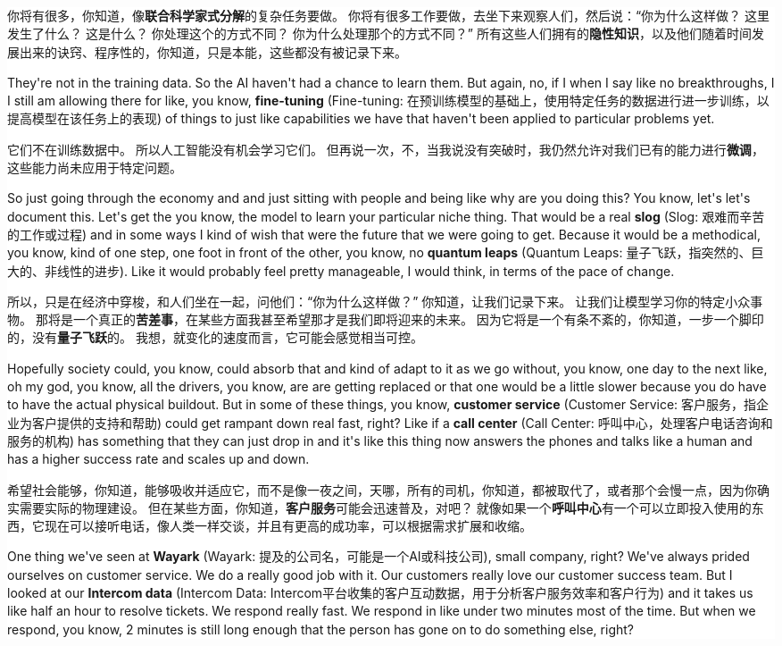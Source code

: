 你将有很多，你知道，像**联合科学家式分解**的复杂任务要做。
你将有很多工作要做，去坐下来观察人们，然后说：“你为什么这样做？
这里发生了什么？
这是什么？
你处理这个的方式不同？
你为什么处理那个的方式不同？”
所有这些人们拥有的**隐性知识**，以及他们随着时间发展出来的诀窍、程序性的，你知道，只是本能，这些都没有被记录下来。

They're not in the training data.
So the AI haven't had a chance to learn them.
But again, no, if I when I say like no breakthroughs, I I still am allowing there for like, you know, **fine-tuning** (Fine-tuning: 在预训练模型的基础上，使用特定任务的数据进行进一步训练，以提高模型在该任务上的表现) of things to just like capabilities we have that haven't been applied to particular problems yet.

它们不在训练数据中。
所以人工智能没有机会学习它们。
但再说一次，不，当我说没有突破时，我仍然允许对我们已有的能力进行**微调**，这些能力尚未应用于特定问题。

So just going through the economy and and just sitting with people and being like why are you doing this?
You know, let's let's document this.
Let's get the you know, the model to learn your particular niche thing.
That would be a real **slog** (Slog: 艰难而辛苦的工作或过程) and in some ways I kind of wish that were the future that we were going to get.
Because it would be a methodical, you know, kind of one step, one foot in front of the other, you know, no **quantum leaps** (Quantum Leaps: 量子飞跃，指突然的、巨大的、非线性的进步).
Like it would probably feel pretty manageable, I would think, in terms of the pace of change.

所以，只是在经济中穿梭，和人们坐在一起，问他们：“你为什么这样做？”
你知道，让我们记录下来。
让我们让模型学习你的特定小众事物。
那将是一个真正的**苦差事**，在某些方面我甚至希望那才是我们即将迎来的未来。
因为它将是一个有条不紊的，你知道，一步一个脚印的，没有**量子飞跃**的。
我想，就变化的速度而言，它可能会感觉相当可控。

Hopefully society could, you know, could absorb that and kind of adapt to it as we go without, you know, one day to the next like, oh my god, you know, all the drivers, you know, are are getting replaced or that one would be a little slower because you do have to have the actual physical buildout.
But in some of these things, you know, **customer service** (Customer Service: 客户服务，指企业为客户提供的支持和帮助) could get rampant down real fast, right?
Like if a **call center** (Call Center: 呼叫中心，处理客户电话咨询和服务的机构) has something that they can just drop in and it's like this thing now answers the phones and talks like a human and has a higher success rate and scales up and down.

希望社会能够，你知道，能够吸收并适应它，而不是像一夜之间，天哪，所有的司机，你知道，都被取代了，或者那个会慢一点，因为你确实需要实际的物理建设。
但在某些方面，你知道，**客户服务**可能会迅速普及，对吧？
就像如果一个**呼叫中心**有一个可以立即投入使用的东西，它现在可以接听电话，像人类一样交谈，并且有更高的成功率，可以根据需求扩展和收缩。

One thing we've seen at **Wayark** (Wayark: 提及的公司名，可能是一个AI或科技公司), small company, right?
We've always prided ourselves on customer service.
We do a really good job with it.
Our customers really love our customer success team.
But I looked at our **Intercom data** (Intercom Data: Intercom平台收集的客户互动数据，用于分析客户服务效率和客户行为) and it takes us like half an hour to resolve tickets.
We respond really fast.
We respond in like under two minutes most of the time.
But when we respond, you know, 2 minutes is still long enough that the person has gone on to do something else, right?
